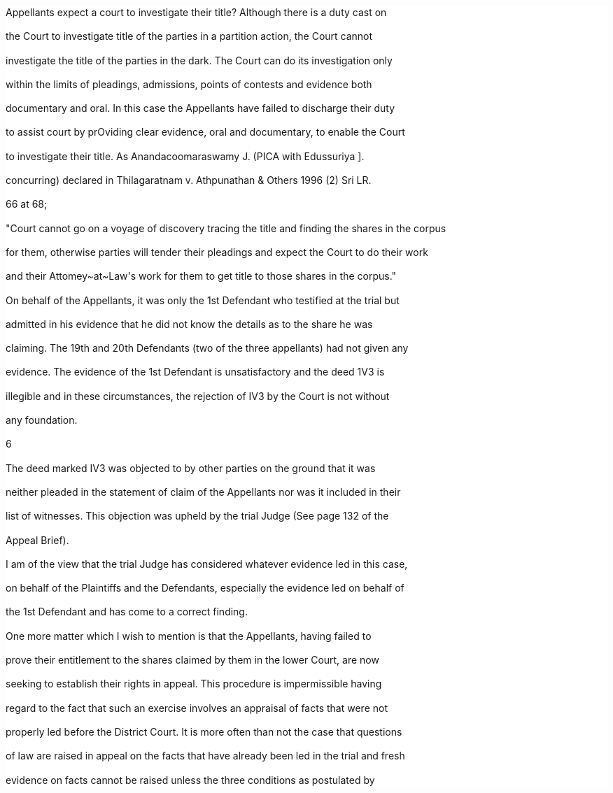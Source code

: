 Appellants expect a court to investigate their title? Although there is a duty cast on

the Court to investigate title of the parties in a partition action, the Court cannot

investigate the title of the parties in the dark. The Court can do its investigation only

within the limits of pleadings, admissions, points of contests and evidence both

documentary and oral. In this case the Appellants have failed to discharge their duty

to assist court by prOviding clear evidence, oral and documentary, to enable the Court

to investigate their title. As Anandacoomaraswamy J. (PICA with Edussuriya ].

concurring) declared in Thilagaratnam v. Athpunathan & Others 1996 (2) Sri LR.

66 at 68;

"Court cannot go on a voyage of discovery tracing the title and finding the shares in the corpus

for them, otherwise parties will tender their pleadings and expect the Court to do their work

and their Attomey~at~Law's work for them to get title to those shares in the corpus."

On behalf of the Appellants, it was only the 1st Defendant who testified at the trial but

admitted in his evidence that he did not know the details as to the share he was

claiming. The 19th and 20th Defendants (two of the three appellants) had not given any

evidence. The evidence of the 1st Defendant is unsatisfactory and the deed 1V3 is

illegible and in these circumstances, the rejection of IV3 by the Court is not without

any foundation.

6

The deed marked IV3 was objected to by other parties on the ground that it was

neither pleaded in the statement of claim of the Appellants nor was it included in their

list of witnesses. This objection was upheld by the trial Judge (See page 132 of the

Appeal Brief).

I am of the view that the trial Judge has considered whatever evidence led in this case,

on behalf of the Plaintiffs and the Defendants, especially the evidence led on behalf of

the 1st Defendant and has come to a correct finding.

One more matter which I wish to mention is that the Appellants, having failed to

prove their entitlement to the shares claimed by them in the lower Court, are now

seeking to establish their rights in appeal. This procedure is impermissible having

regard to the fact that such an exercise involves an appraisal of facts that were not

properly led before the District Court. It is more often than not the case that questions

of law are raised in appeal on the facts that have already been led in the trial and fresh

evidence on facts cannot be raised unless the three conditions as postulated by
